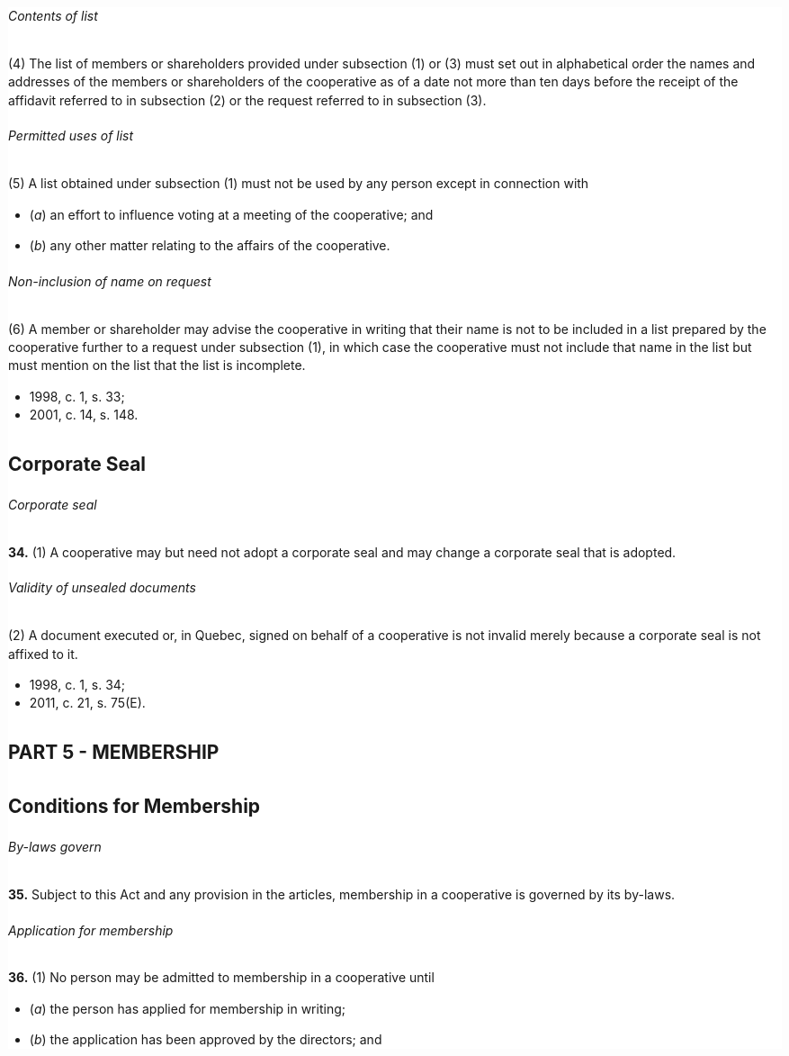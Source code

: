 ###### Contents of list

(4) The list of members or shareholders provided under subsection (1) or (3) must set out in alphabetical order the names and addresses of the members or shareholders of the cooperative as of a date not more than ten days before the receipt of the affidavit referred to in subsection (2) or the request referred to in subsection (3).

###### Permitted uses of list

(5) A list obtained under subsection (1) must not be used by any person except in connection with

  * (_a_) an effort to influence voting at a meeting of the cooperative; and

  * (_b_) any other matter relating to the affairs of the cooperative.

###### Non-inclusion of name on request

(6) A member or shareholder may advise the cooperative in writing that their name is not to be included in a list prepared by the cooperative further to a request under subsection (1), in which case the cooperative must not include that name in the list but must mention on the list that the list is incomplete.

  * 1998, c. 1, s. 33;
  * 2001, c. 14, s. 148.

## Corporate Seal

###### Corporate seal

**34.** (1) A cooperative may but need not adopt a corporate seal and may change a corporate seal that is adopted.

###### Validity of unsealed documents

(2) A document executed or, in Quebec, signed on behalf of a cooperative is not invalid merely because a corporate seal is not affixed to it.

  * 1998, c. 1, s. 34;
  * 2011, c. 21, s. 75(E).

## PART 5 - MEMBERSHIP

## Conditions for Membership

###### By-laws govern

**35.** Subject to this Act and any provision in the articles, membership in a cooperative is governed by its by-laws.

###### Application for membership

**36.** (1) No person may be admitted to membership in a cooperative until

  * (_a_) the person has applied for membership in writing;

  * (_b_) the application has been approved by the directors; and

